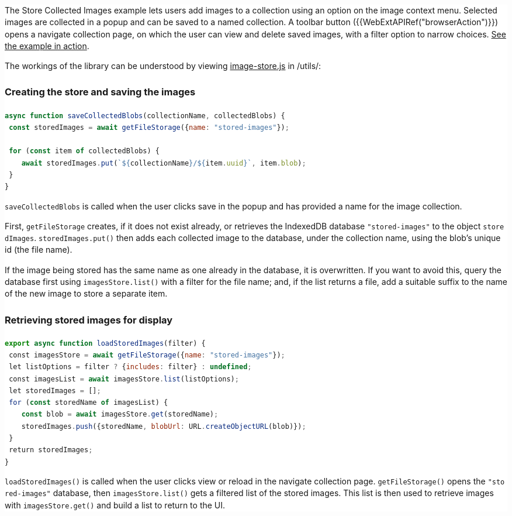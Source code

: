 The Store Collected Images example lets users add images to a collection using an option on the image context menu. Selected images are collected in a popup and can be saved to a named collection. A toolbar button ({{WebExtAPIRef("browserAction")}}) opens a navigate collection page, on which the user can view and delete saved images, with a filter option to narrow choices. [See the example in action](https://youtu.be/t6aVqMMe2Rc).

The workings of the library can be understood by viewing [image-store.js](https://github.com/mdn/webextensions-examples/blob/master/store-collected-images/webextension-plain/utils/image-store.js) in /utils/:

### Creating the store and saving the images

```js
async function saveCollectedBlobs(collectionName, collectedBlobs) {
 const storedImages = await getFileStorage({name: "stored-images"});

 for (const item of collectedBlobs) {
    await storedImages.put(`${collectionName}/${item.uuid}`, item.blob);
 }
}
```

`saveCollectedBlobs` is called when the user clicks save in the popup and has provided a name for the image collection.

First, `getFileStorage` creates, if it does not exist already, or retrieves the IndexedDB database `"stored-images"` to the object `storedImages`. `storedImages.put()` then adds each collected image to the database, under the collection name, using the blob’s unique id (the file name).

If the image being stored has the same name as one already in the database, it is overwritten. If you want to avoid this, query the database first using `imagesStore.list()` with a filter for the file name; and, if the list returns a file, add a suitable suffix to the name of the new image to store a separate item.

### Retrieving stored images for display

```js
export async function loadStoredImages(filter) {
 const imagesStore = await getFileStorage({name: "stored-images"});
 let listOptions = filter ? {includes: filter} : undefined;
 const imagesList = await imagesStore.list(listOptions);
 let storedImages = [];
 for (const storedName of imagesList) {
    const blob = await imagesStore.get(storedName);
    storedImages.push({storedName, blobUrl: URL.createObjectURL(blob)});
 }
 return storedImages;
}
```

`loadStoredImages()` is called when the user clicks view or reload in the navigate collection page. `getFileStorage()` opens the `"stored-images"` database, then `imagesStore.list()` gets a filtered list of the stored images. This list is then used to retrieve images with `imagesStore.get()` and build a list to return to the UI.
